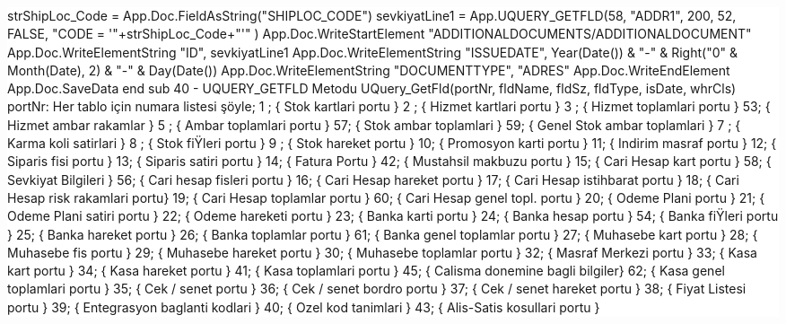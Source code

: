 strShipLoc_Code = App.Doc.FieldAsString("SHIPLOC_CODE")
sevkiyatLine1 = App.UQUERY_GETFLD(58, "ADDR1", 200, 52, FALSE, "CODE =
'"+strShipLoc_Code+"'" )
App.Doc.WriteStartElement "ADDITIONALDOCUMENTS/ADDITIONALDOCUMENT"
App.Doc.WriteElementString "ID", sevkiyatLine1
App.Doc.WriteElementString "ISSUEDATE", Year(Date()) & "-" & Right("0" & Month(Date), 2) & "-"
& Day(Date())
App.Doc.WriteElementString "DOCUMENTTYPE", "ADRES"
App.Doc.WriteEndElement
App.Doc.SaveData
end sub
40 - UQUERY_GETFLD Metodu
UQuery_GetFld(portNr, fldName, fldSz, fldType, isDate, whrCls)
portNr: Her tablo için numara listesi şöyle;
1 ; { Stok kartlari portu }
2 ; { Hizmet kartlari portu }
3 ; { Hizmet toplamlari portu }
53; { Hizmet ambar rakamlar }
5 ; { Ambar toplamlari portu }
57; { Stok ambar toplamlari }
59; { Genel Stok ambar toplamlari }
7 ; { Karma koli satirlari }
8 ; { Stok fiŸleri portu }
9 ; { Stok hareket portu }
10; { Promosyon karti portu }
11; { Indirim masraf portu }
12; { Siparis fisi portu }
13; { Siparis satiri portu }
14; { Fatura Portu }
42; { Mustahsil makbuzu portu }
15; { Cari Hesap kart portu }
58; { Sevkiyat Bilgileri }
56; { Cari hesap fisleri portu }
16; { Cari Hesap hareket portu }
17; { Cari Hesap istihbarat portu }
18; { Cari Hesap risk rakamlari portu}
19; { Cari Hesap toplamlar portu }
60; { Cari Hesap genel topl. portu }
20; { Odeme Plani portu }
21; { Odeme Plani satiri portu }
22; { Odeme hareketi portu }
23; { Banka karti portu }
24; { Banka hesap portu }
54; { Banka fiŸleri portu }
25; { Banka hareket portu }
26; { Banka toplamlar portu }
61; { Banka genel toplamlar portu }
27; { Muhasebe kart portu }
28; { Muhasebe fis portu }
29; { Muhasebe hareket portu }
30; { Muhasebe toplamlar portu }
32; { Masraf Merkezi portu }
33; { Kasa kart portu }
34; { Kasa hareket portu }
41; { Kasa toplamlari portu }
45; { Calisma donemine bagli bilgiler}
62; { Kasa genel toplamlari portu }
35; { Cek / senet portu }
36; { Cek / senet bordro portu }
37; { Cek / senet hareket portu }
38; { Fiyat Listesi portu }
39; { Entegrasyon baglanti kodlari }
40; { Ozel kod tanimlari }
43; { Alis-Satis kosullari portu }